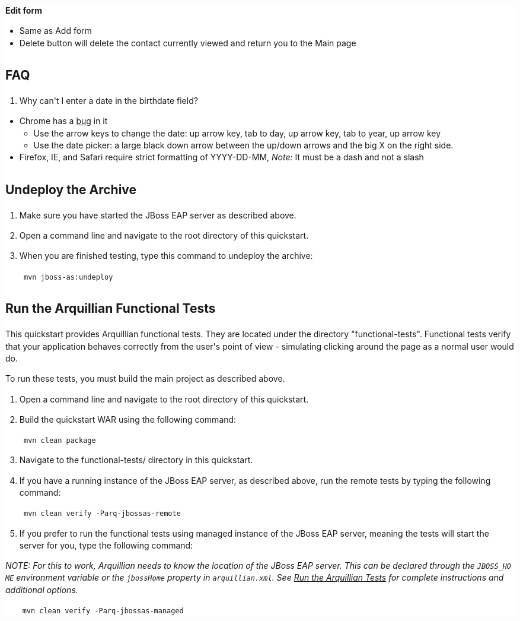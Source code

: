 **Edit form**

* Same as Add form
* Delete button will delete the contact currently viewed and return you to the Main page

FAQ
--------------------

1. Why can't I enter a date in the birthdate field?

  * Chrome has a [bug](https://code.google.com/p/chromium/issues/detail?id=232296) in it
    * Use the arrow keys to change the date: up arrow key, tab to day, up arrow key, tab to year, up arrow key
    * Use the date picker: a large black down arrow between the up/down arrows and the big X on the right side.
  * Firefox, IE, and Safari require strict formatting of YYYY-DD-MM, *Note:* It must be a dash and not a slash


Undeploy the Archive
--------------------

1. Make sure you have started the JBoss EAP server as described above.
2. Open a command line and navigate to the root directory of this quickstart.
3. When you are finished testing, type this command to undeploy the archive:

        mvn jboss-as:undeploy


Run the Arquillian Functional Tests
-----------------------------------

This quickstart provides Arquillian functional tests. They are located under the directory "functional-tests". Functional tests verify that your application behaves correctly from the user's point of view - simulating clicking around the page as a normal user would do.

To run these tests, you must build the main project as described above.

1. Open a command line and navigate to the root directory of this quickstart.
2. Build the quickstart WAR using the following command:

        mvn clean package

3. Navigate to the functional-tests/ directory in this quickstart.
4. If you have a running instance of the JBoss EAP server, as described above, run the remote tests by typing the following command:

        mvn clean verify -Parq-jbossas-remote

5. If you prefer to run the functional tests using managed instance of the JBoss EAP server, meaning the tests will start the server for you, type the following command:

_NOTE: For this to work, Arquillian needs to know the location of the JBoss EAP server. This can be declared through the `JBOSS_HOME` environment variable or the `jbossHome` property in `arquillian.xml`. See [Run the Arquillian Tests](https://github.com/jboss-developer/jboss-developer-shared-resources/blob/master/guides/RUN_ARQUILLIAN_TESTS.md#run-the-arquillian-tests) for complete instructions and additional options._

        mvn clean verify -Parq-jbossas-managed
